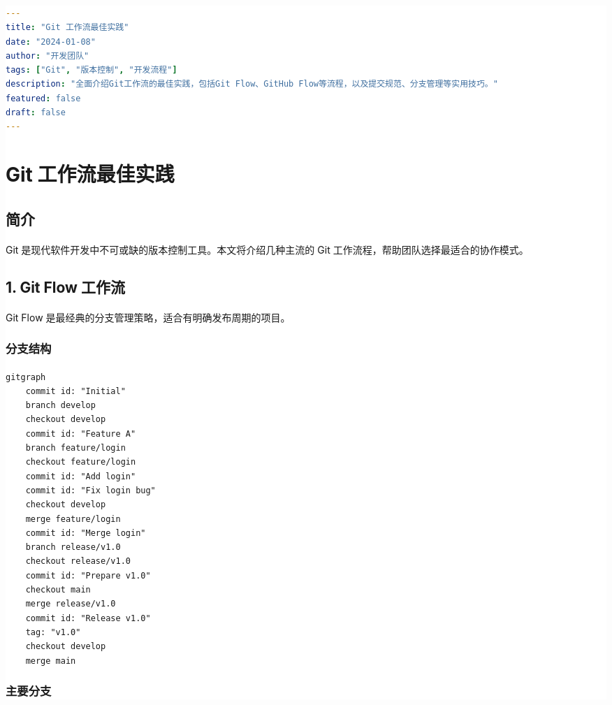 ```yaml
---
title: "Git 工作流最佳实践"
date: "2024-01-08"
author: "开发团队"
tags: ["Git", "版本控制", "开发流程"]
description: "全面介绍Git工作流的最佳实践，包括Git Flow、GitHub Flow等流程，以及提交规范、分支管理等实用技巧。"
featured: false
draft: false
---
```


# Git 工作流最佳实践

## 简介

Git 是现代软件开发中不可或缺的版本控制工具。本文将介绍几种主流的 Git 工作流程，帮助团队选择最适合的协作模式。

## 1. Git Flow 工作流

Git Flow 是最经典的分支管理策略，适合有明确发布周期的项目。

### 分支结构

```mermaid
gitgraph
    commit id: "Initial"
    branch develop
    checkout develop
    commit id: "Feature A"
    branch feature/login
    checkout feature/login
    commit id: "Add login"
    commit id: "Fix login bug"
    checkout develop
    merge feature/login
    commit id: "Merge login"
    branch release/v1.0
    checkout release/v1.0
    commit id: "Prepare v1.0"
    checkout main
    merge release/v1.0
    commit id: "Release v1.0"
    tag: "v1.0"
    checkout develop
    merge main
```

### 主要分支
